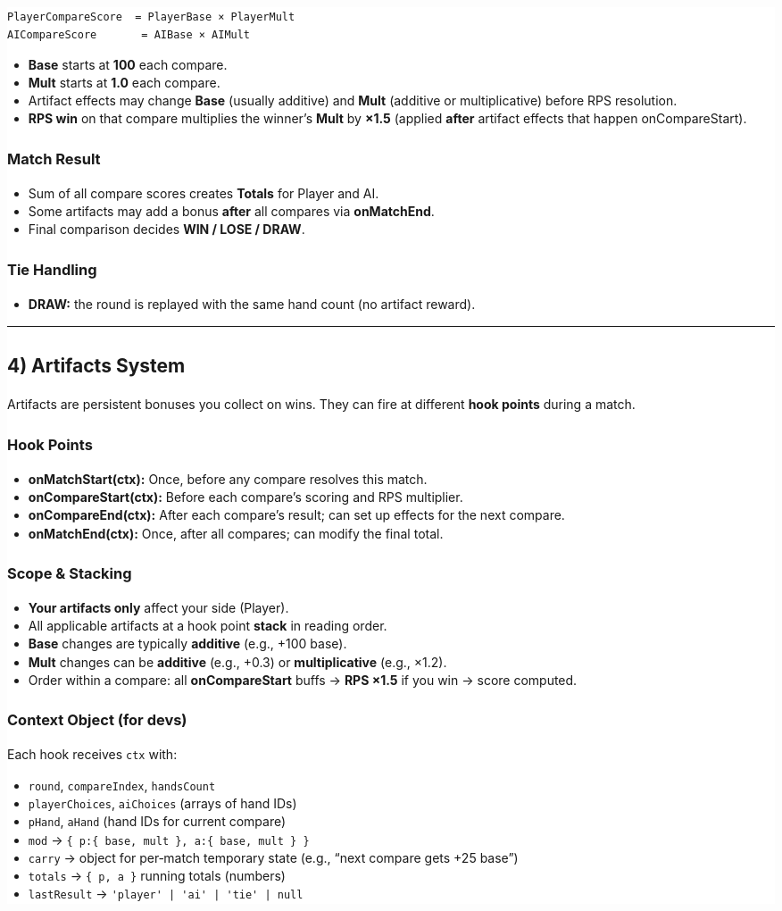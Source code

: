 ```
PlayerCompareScore  = PlayerBase × PlayerMult
AICompareScore       = AIBase × AIMult
```

- **Base** starts at **100** each compare.
- **Mult** starts at **1.0** each compare.
- Artifact effects may change **Base** (usually additive) and **Mult** (additive or multiplicative) before RPS resolution.
- **RPS win** on that compare multiplies the winner’s **Mult** by **×1.5** (applied **after** artifact effects that happen onCompareStart).

### Match Result

- Sum of all compare scores creates **Totals** for Player and AI.
- Some artifacts may add a bonus **after** all compares via **onMatchEnd**.
- Final comparison decides **WIN / LOSE / DRAW**.

### Tie Handling

- **DRAW:** the round is replayed with the same hand count (no artifact reward).

---

## 4) Artifacts System

Artifacts are persistent bonuses you collect on wins. They can fire at different **hook points** during a match.

### Hook Points

- **onMatchStart(ctx):** Once, before any compare resolves this match.
- **onCompareStart(ctx):** Before each compare’s scoring and RPS multiplier.
- **onCompareEnd(ctx):** After each compare’s result; can set up effects for the next compare.
- **onMatchEnd(ctx):** Once, after all compares; can modify the final total.

### Scope & Stacking

- **Your artifacts only** affect your side (Player).
- All applicable artifacts at a hook point **stack** in reading order.
- **Base** changes are typically **additive** (e.g., +100 base).
- **Mult** changes can be **additive** (e.g., +0.3) or **multiplicative** (e.g., ×1.2).
- Order within a compare: all **onCompareStart** buffs → **RPS ×1.5** if you win → score computed.

### Context Object (for devs)

Each hook receives `ctx` with:

- `round`, `compareIndex`, `handsCount`
- `playerChoices`, `aiChoices` (arrays of hand IDs)
- `pHand`, `aHand` (hand IDs for current compare)
- `mod` → `{ p:{ base, mult }, a:{ base, mult } }`
- `carry` → object for per‑match temporary state (e.g., “next compare gets +25 base”)
- `totals` → `{ p, a }` running totals (numbers)
- `lastResult` → `'player' | 'ai' | 'tie' | null`

